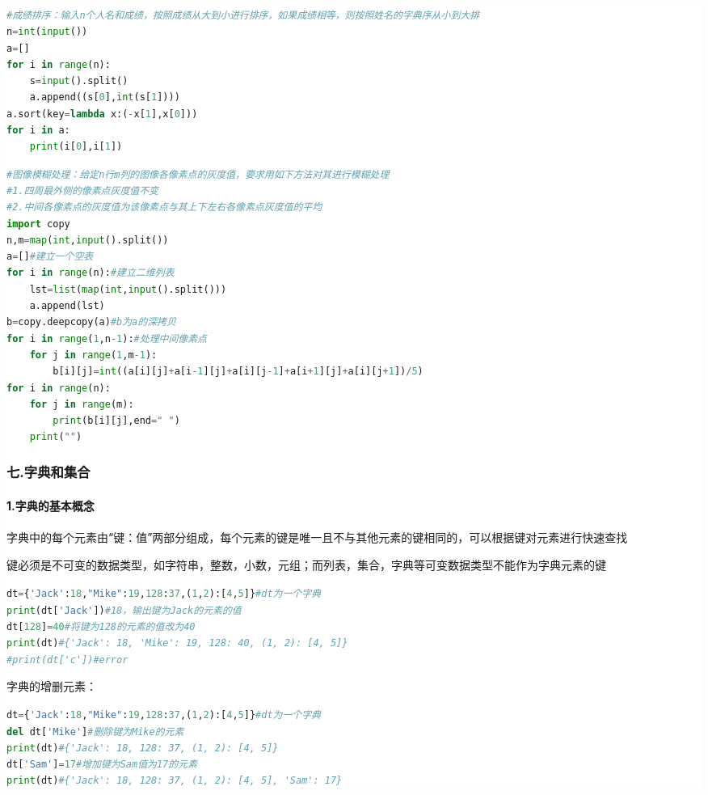 ```python
#成绩排序：输入n个人名和成绩，按照成绩从大到小进行排序，如果成绩相等，则按照姓名的字典序从小到大排
n=int(input())
a=[]
for i in range(n):
    s=input().split()
    a.append((s[0],int(s[1])))
a.sort(key=lambda x:(-x[1],x[0]))
for i in a:
    print(i[0],i[1])
```

```python
#图像模糊处理：给定n行m列的图像各像素点的灰度值，要求用如下方法对其进行模糊处理
#1.四周最外侧的像素点灰度值不变
#2.中间各像素点的灰度值为该像素点与其上下左右各像素点灰度值的平均
import copy
n,m=map(int,input().split())
a=[]#建立一个空表
for i in range(n):#建立二维列表
    lst=list(map(int,input().split()))
    a.append(lst)
b=copy.deepcopy(a)#b为a的深拷贝
for i in range(1,n-1):#处理中间像素点
    for j in range(1,m-1):
        b[i][j]=int((a[i][j]+a[i-1][j]+a[i][j-1]+a[i+1][j]+a[i][j+1])/5)
for i in range(n):
    for j in range(m):
        print(b[i][j],end=" ")
    print("")
```

### 七.字典和集合

#### 1.字典的基本概念

字典中的每个元素由“键：值”两部分组成，每个元素的键是唯一且不与其他元素的键相同的，可以根据键对元素进行快速查找

键必须是不可变的数据类型，如字符串，整数，小数，元组；而列表，集合，字典等可变数据类型不能作为字典元素的键

```python
dt={'Jack':18,"Mike":19,128:37,(1,2):[4,5]}#dt为一个字典
print(dt['Jack'])#18，输出键为Jack的元素的值
dt[128]=40#将键为128的元素的值改为40
print(dt)#{'Jack': 18, 'Mike': 19, 128: 40, (1, 2): [4, 5]}
#print(dt['c'])#error
```

字典的增删元素：

```python
dt={'Jack':18,"Mike":19,128:37,(1,2):[4,5]}#dt为一个字典
del dt['Mike']#删除键为Mike的元素
print(dt)#{'Jack': 18, 128: 37, (1, 2): [4, 5]}
dt['Sam']=17#增加键为Sam值为17的元素
print(dt)#{'Jack': 18, 128: 37, (1, 2): [4, 5], 'Sam': 17}
```
